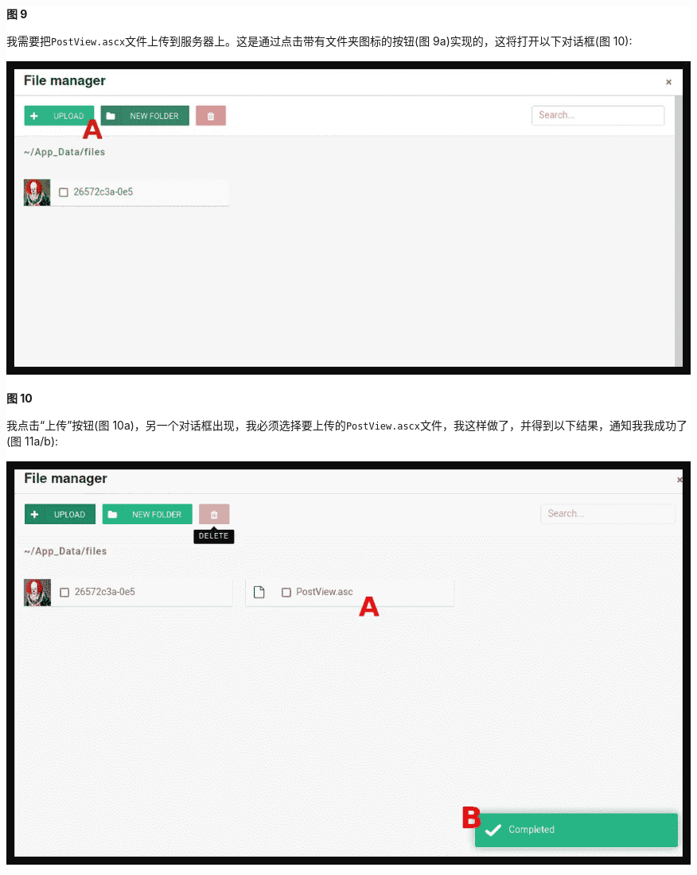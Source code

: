 **图 9**

我需要把`PostView.ascx`文件上传到服务器上。这是通过点击带有文件夹图标的按钮(图 9a)实现的，这将打开以下对话框(图 10):

![](img/da6c15ea705482769f81b908f145d415.png)

**图 10**

我点击“上传”按钮(图 10a)，另一个对话框出现，我必须选择要上传的`PostView.ascx`文件，我这样做了，并得到以下结果，通知我我成功了(图 11a/b):

![](img/48e49ecf05dcb4dc96f2dac49ed370d1.png)
